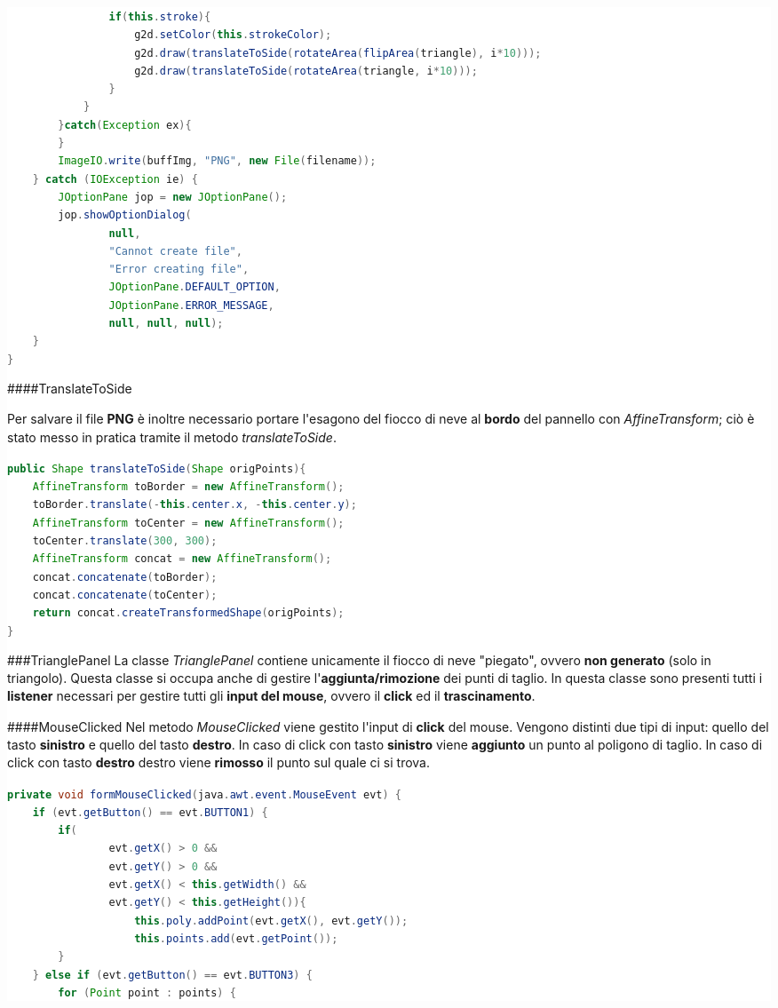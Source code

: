 ```java
                if(this.stroke){
                    g2d.setColor(this.strokeColor);
                    g2d.draw(translateToSide(rotateArea(flipArea(triangle), i*10)));
                    g2d.draw(translateToSide(rotateArea(triangle, i*10)));
                }
            }
        }catch(Exception ex){
        }
        ImageIO.write(buffImg, "PNG", new File(filename));
    } catch (IOException ie) {
        JOptionPane jop = new JOptionPane();
        jop.showOptionDialog(
                null,
                "Cannot create file",
                "Error creating file",
                JOptionPane.DEFAULT_OPTION,
                JOptionPane.ERROR_MESSAGE,
                null, null, null);
    }
}
```
####TranslateToSide

Per salvare il file **PNG** è inoltre necessario portare l'esagono del fiocco di neve al **bordo** del pannello con *AffineTransform*; ciò è stato messo in pratica tramite il metodo *translateToSide*.

```java
public Shape translateToSide(Shape origPoints){
    AffineTransform toBorder = new AffineTransform();
    toBorder.translate(-this.center.x, -this.center.y);
    AffineTransform toCenter = new AffineTransform();
    toCenter.translate(300, 300);
    AffineTransform concat = new AffineTransform();
    concat.concatenate(toBorder);
    concat.concatenate(toCenter);
    return concat.createTransformedShape(origPoints);
}
```

###TrianglePanel
La classe *TrianglePanel* contiene unicamente il fiocco di neve "piegato", ovvero **non generato** (solo in triangolo). Questa classe si occupa anche di gestire l'**aggiunta/rimozione** dei punti di taglio.
In questa classe sono presenti tutti i **listener** necessari per gestire tutti gli **input del mouse**, ovvero il **click** ed il **trascinamento**.


####MouseClicked
Nel metodo *MouseClicked* viene gestito l'input di **click** del mouse. Vengono distinti due tipi di input: quello del tasto **sinistro** e quello del tasto **destro**.
In caso di click con tasto **sinistro** viene **aggiunto** un punto al poligono di taglio.
In caso di click con tasto **destro** destro viene **rimosso** il punto sul quale ci si trova.
```java
private void formMouseClicked(java.awt.event.MouseEvent evt) {                                  
    if (evt.getButton() == evt.BUTTON1) {
        if(
                evt.getX() > 0 && 
                evt.getY() > 0 &&
                evt.getX() < this.getWidth() && 
                evt.getY() < this.getHeight()){
                    this.poly.addPoint(evt.getX(), evt.getY());
                    this.points.add(evt.getPoint());
        }
    } else if (evt.getButton() == evt.BUTTON3) {
        for (Point point : points) {
```
